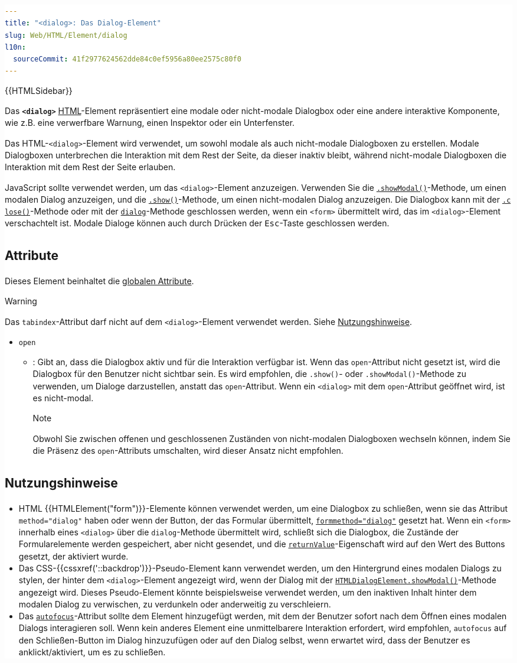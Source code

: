 ```yaml
---
title: "<dialog>: Das Dialog-Element"
slug: Web/HTML/Element/dialog
l10n:
  sourceCommit: 41f2977624562dde84c0ef5956a80ee2575c80f0
---
```


{{HTMLSidebar}}

Das **`<dialog>`** [HTML](/de/docs/Web/HTML)-Element repräsentiert eine modale oder nicht-modale Dialogbox oder eine andere interaktive Komponente, wie z.B. eine verwerfbare Warnung, einen Inspektor oder ein Unterfenster.

Das HTML-`<dialog>`-Element wird verwendet, um sowohl modale als auch nicht-modale Dialogboxen zu erstellen. Modale Dialogboxen unterbrechen die Interaktion mit dem Rest der Seite, da dieser inaktiv bleibt, während nicht-modale Dialogboxen die Interaktion mit dem Rest der Seite erlauben.

JavaScript sollte verwendet werden, um das `<dialog>`-Element anzuzeigen. Verwenden Sie die [`.showModal()`](/de/docs/Web/API/HTMLDialogElement/showModal)-Methode, um einen modalen Dialog anzuzeigen, und die [`.show()`](/de/docs/Web/API/HTMLDialogElement/show)-Methode, um einen nicht-modalen Dialog anzuzeigen. Die Dialogbox kann mit der [`.close()`](/de/docs/Web/API/HTMLDialogElement/close)-Methode oder mit der [`dialog`](/de/docs/Web/HTML/Element/form#method)-Methode geschlossen werden, wenn ein `<form>` übermittelt wird, das im `<dialog>`-Element verschachtelt ist. Modale Dialoge können auch durch Drücken der <kbd>Esc</kbd>-Taste geschlossen werden.

## Attribute

Dieses Element beinhaltet die [globalen Attribute](/de/docs/Web/HTML/Global_attributes).

> [!WARNING]
> Das `tabindex`-Attribut darf nicht auf dem `<dialog>`-Element verwendet werden. Siehe [Nutzungshinweise](#nutzungshinweise).

- `open`

  - : Gibt an, dass die Dialogbox aktiv und für die Interaktion verfügbar ist. Wenn das `open`-Attribut nicht gesetzt ist, wird die Dialogbox für den Benutzer nicht sichtbar sein.
    Es wird empfohlen, die `.show()`- oder `.showModal()`-Methode zu verwenden, um Dialoge darzustellen, anstatt das `open`-Attribut. Wenn ein `<dialog>` mit dem `open`-Attribut geöffnet wird, ist es nicht-modal.

    > [!NOTE]
    > Obwohl Sie zwischen offenen und geschlossenen Zuständen von nicht-modalen Dialogboxen wechseln können, indem Sie die Präsenz des `open`-Attributs umschalten, wird dieser Ansatz nicht empfohlen.

## Nutzungshinweise

- HTML {{HTMLElement("form")}}-Elemente können verwendet werden, um eine Dialogbox zu schließen, wenn sie das Attribut `method="dialog"` haben oder wenn der Button, der das Formular übermittelt, [`formmethod="dialog"`](/de/docs/Web/HTML/Element/input#formmethod) gesetzt hat. Wenn ein `<form>` innerhalb eines `<dialog>` über die `dialog`-Methode übermittelt wird, schließt sich die Dialogbox, die Zustände der Formularelemente werden gespeichert, aber nicht gesendet, und die [`returnValue`](/de/docs/Web/API/HTMLDialogElement/returnValue)-Eigenschaft wird auf den Wert des Buttons gesetzt, der aktiviert wurde.
- Das CSS-{{cssxref('::backdrop')}}-Pseudo-Element kann verwendet werden, um den Hintergrund eines modalen Dialogs zu stylen, der hinter dem `<dialog>`-Element angezeigt wird, wenn der Dialog mit der [`HTMLDialogElement.showModal()`](/de/docs/Web/API/HTMLDialogElement/showModal)-Methode angezeigt wird. Dieses Pseudo-Element könnte beispielsweise verwendet werden, um den inaktiven Inhalt hinter dem modalen Dialog zu verwischen, zu verdunkeln oder anderweitig zu verschleiern.
- Das [`autofocus`](/de/docs/Web/HTML/Global_attributes/autofocus)-Attribut sollte dem Element hinzugefügt werden, mit dem der Benutzer sofort nach dem Öffnen eines modalen Dialogs interagieren soll. Wenn kein anderes Element eine unmittelbarere Interaktion erfordert, wird empfohlen, `autofocus` auf den Schließen-Button im Dialog hinzuzufügen oder auf den Dialog selbst, wenn erwartet wird, dass der Benutzer es anklickt/aktiviert, um es zu schließen.
